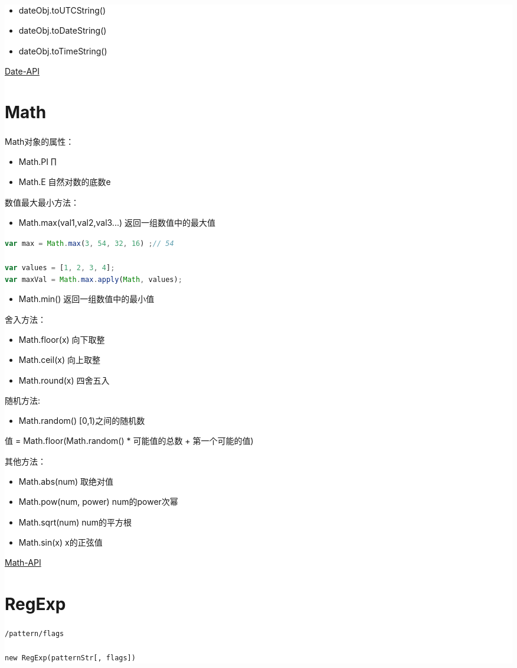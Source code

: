 - dateObj.toUTCString()

- dateObj.toDateString()

- dateObj.toTimeString()


[Date-API](https://developer.mozilla.org/en-US/docs/Web/JavaScript/Reference/Global_Objects/Date)

# Math

Math对象的属性：

- Math.PI  ∏

- Math.E  自然对数的底数e

数值最大最小方法：

- Math.max(val1,val2,val3...)  返回一组数值中的最大值
 
```js
var max = Math.max(3, 54, 32, 16) ;// 54

var values = [1, 2, 3, 4];
var maxVal = Math.max.apply(Math, values);
```

- Math.min()  返回一组数值中的最小值

舍入方法：

- 	Math.floor(x)  向下取整

- 	Math.ceil(x)  向上取整

- 	Math.round(x)  四舍五入

随机方法:

- Math.random()  [0,1)之间的随机数

值 = Math.floor(Math.random() * 可能值的总数 + 第一个可能的值)

其他方法：

- Math.abs(num)  取绝对值

- Math.pow(num, power)  num的power次幂

- Math.sqrt(num)  num的平方根

- Math.sin(x)  x的正弦值
 
[Math-API](https://developer.mozilla.org/en-US/docs/Web/JavaScript/Reference/Global_Objects/Math)

# RegExp

```
/pattern/flags

new RegExp(patternStr[, flags])
```
